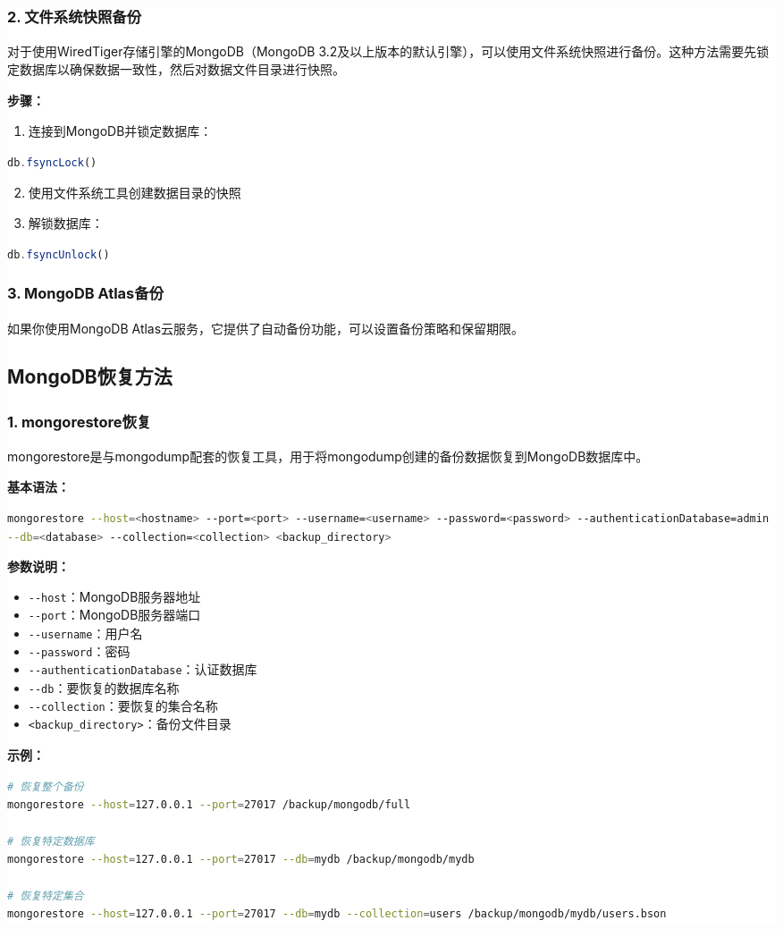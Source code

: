 ### 2. 文件系统快照备份

对于使用WiredTiger存储引擎的MongoDB（MongoDB 3.2及以上版本的默认引擎），可以使用文件系统快照进行备份。这种方法需要先锁定数据库以确保数据一致性，然后对数据文件目录进行快照。

**步骤：**

1. 连接到MongoDB并锁定数据库：

```javascript
db.fsyncLock()
```

2. 使用文件系统工具创建数据目录的快照

3. 解锁数据库：

```javascript
db.fsyncUnlock()
```

### 3. MongoDB Atlas备份

如果你使用MongoDB Atlas云服务，它提供了自动备份功能，可以设置备份策略和保留期限。

## MongoDB恢复方法

### 1. mongorestore恢复

mongorestore是与mongodump配套的恢复工具，用于将mongodump创建的备份数据恢复到MongoDB数据库中。

**基本语法：**

```bash
mongorestore --host=<hostname> --port=<port> --username=<username> --password=<password> --authenticationDatabase=admin --db=<database> --collection=<collection> <backup_directory>
```

**参数说明：**

- `--host`：MongoDB服务器地址
- `--port`：MongoDB服务器端口
- `--username`：用户名
- `--password`：密码
- `--authenticationDatabase`：认证数据库
- `--db`：要恢复的数据库名称
- `--collection`：要恢复的集合名称
- `<backup_directory>`：备份文件目录

**示例：**

```bash
# 恢复整个备份
mongorestore --host=127.0.0.1 --port=27017 /backup/mongodb/full

# 恢复特定数据库
mongorestore --host=127.0.0.1 --port=27017 --db=mydb /backup/mongodb/mydb

# 恢复特定集合
mongorestore --host=127.0.0.1 --port=27017 --db=mydb --collection=users /backup/mongodb/mydb/users.bson
```
